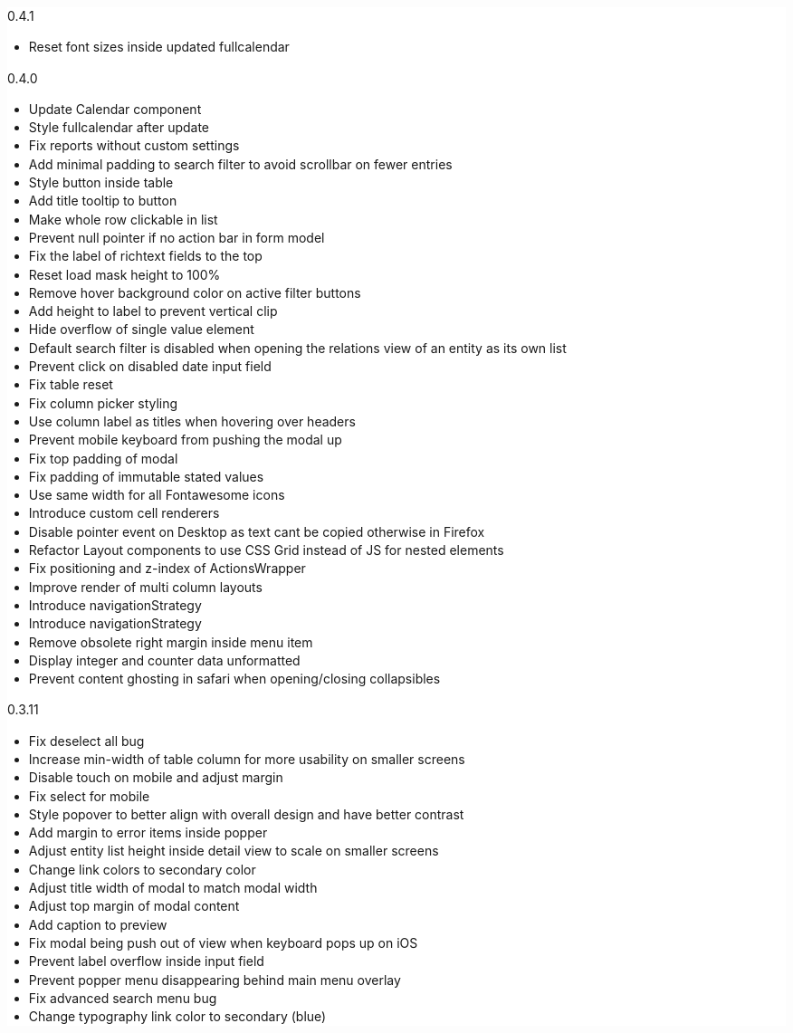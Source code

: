 0.4.1
- Reset font sizes inside updated fullcalendar

0.4.0
- Update Calendar component
- Style fullcalendar after update
- Fix reports without custom settings
- Add minimal padding to search filter to avoid scrollbar on fewer entries
- Style button inside table
- Add title tooltip to button
- Make whole row clickable in list
- Prevent null pointer if no action bar in form model
- Fix the label of richtext fields to the top
- Reset load mask height to 100%
- Remove hover background color on active filter buttons
- Add height to label to prevent vertical clip
- Hide overflow of single value element
- Default search filter is disabled when opening the relations view of an entity as its own list
- Prevent click on disabled date input field
- Fix table reset
- Fix column picker styling
- Use column label as titles when hovering over headers
- Prevent mobile keyboard from pushing the modal up
- Fix top padding of modal
- Fix padding of immutable stated values
- Use same width for all Fontawesome icons
- Introduce custom cell renderers
- Disable pointer event on Desktop as text cant be copied otherwise in Firefox
- Refactor Layout components to use CSS Grid instead of JS for nested elements
- Fix positioning and z-index of ActionsWrapper
- Improve render of multi column layouts
- Introduce navigationStrategy
- Introduce navigationStrategy
- Remove obsolete right margin inside menu item
- Display integer and counter data unformatted
- Prevent content ghosting in safari when opening/closing collapsibles

0.3.11
- Fix deselect all bug
- Increase min-width of table column for more usability on smaller screens
- Disable touch on mobile and adjust margin
- Fix select for mobile
- Style popover to better align with overall design and have better contrast
- Add margin to error items inside popper
- Adjust entity list height inside detail view to scale on smaller screens
- Change link colors to secondary color
- Adjust title width of modal to match modal width
- Adjust top margin of modal content
- Add caption to preview
- Fix modal being push out of view when keyboard pops up on iOS
- Prevent label overflow inside input field
- Prevent popper menu disappearing behind main menu overlay
- Fix advanced search menu bug
- Change typography link color to secondary (blue)
